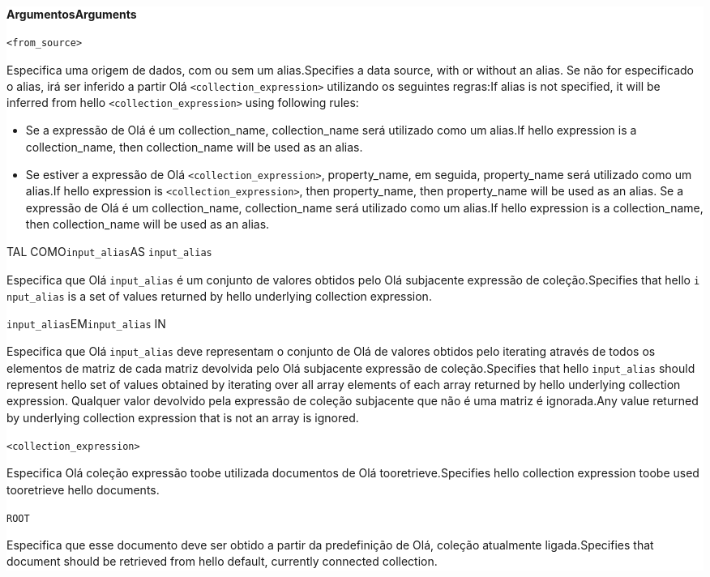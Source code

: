 <span data-ttu-id="ac22e-168">**Argumentos**</span><span class="sxs-lookup"><span data-stu-id="ac22e-168">**Arguments**</span></span>  
  
`<from_source>`  
  
<span data-ttu-id="ac22e-169">Especifica uma origem de dados, com ou sem um alias.</span><span class="sxs-lookup"><span data-stu-id="ac22e-169">Specifies a data source, with or without an alias.</span></span> <span data-ttu-id="ac22e-170">Se não for especificado o alias, irá ser inferido a partir Olá `<collection_expression>` utilizando os seguintes regras:</span><span class="sxs-lookup"><span data-stu-id="ac22e-170">If alias is not specified, it will be inferred from hello `<collection_expression>` using following rules:</span></span>  
  
-   <span data-ttu-id="ac22e-171">Se a expressão de Olá é um collection_name, collection_name será utilizado como um alias.</span><span class="sxs-lookup"><span data-stu-id="ac22e-171">If hello expression is a collection_name, then collection_name will be used as an alias.</span></span>  
  
-   <span data-ttu-id="ac22e-172">Se estiver a expressão de Olá `<collection_expression>`, property_name, em seguida, property_name será utilizado como um alias.</span><span class="sxs-lookup"><span data-stu-id="ac22e-172">If hello expression is `<collection_expression>`, then property_name, then property_name will be used as an alias.</span></span> <span data-ttu-id="ac22e-173">Se a expressão de Olá é um collection_name, collection_name será utilizado como um alias.</span><span class="sxs-lookup"><span data-stu-id="ac22e-173">If hello expression is a collection_name, then collection_name will be used as an alias.</span></span>  
  
<span data-ttu-id="ac22e-174">TAL COMO`input_alias`</span><span class="sxs-lookup"><span data-stu-id="ac22e-174">AS `input_alias`</span></span>  
  
<span data-ttu-id="ac22e-175">Especifica que Olá `input_alias` é um conjunto de valores obtidos pelo Olá subjacente expressão de coleção.</span><span class="sxs-lookup"><span data-stu-id="ac22e-175">Specifies that hello `input_alias` is a set of values returned by hello underlying collection expression.</span></span>  
 
<span data-ttu-id="ac22e-176">`input_alias`EM</span><span class="sxs-lookup"><span data-stu-id="ac22e-176">`input_alias` IN</span></span>  
  
<span data-ttu-id="ac22e-177">Especifica que Olá `input_alias` deve representam o conjunto de Olá de valores obtidos pelo iterating através de todos os elementos de matriz de cada matriz devolvida pelo Olá subjacente expressão de coleção.</span><span class="sxs-lookup"><span data-stu-id="ac22e-177">Specifies that hello `input_alias` should represent hello set of values obtained by iterating over all array elements of each array returned by hello underlying collection expression.</span></span> <span data-ttu-id="ac22e-178">Qualquer valor devolvido pela expressão de coleção subjacente que não é uma matriz é ignorada.</span><span class="sxs-lookup"><span data-stu-id="ac22e-178">Any value returned by underlying collection expression that is not an array is ignored.</span></span>  
  
`<collection_expression>`  
  
<span data-ttu-id="ac22e-179">Especifica Olá coleção expressão toobe utilizada documentos de Olá tooretrieve.</span><span class="sxs-lookup"><span data-stu-id="ac22e-179">Specifies hello collection expression toobe used tooretrieve hello documents.</span></span>  
  
`ROOT`  
  
<span data-ttu-id="ac22e-180">Especifica que esse documento deve ser obtido a partir da predefinição de Olá, coleção atualmente ligada.</span><span class="sxs-lookup"><span data-stu-id="ac22e-180">Specifies that document should be retrieved from hello default, currently connected collection.</span></span>  
  